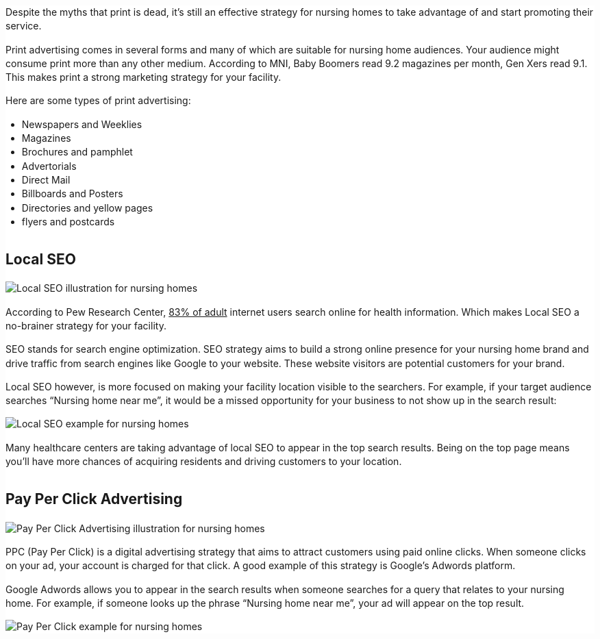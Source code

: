 Despite the myths that print is dead, it’s still an effective strategy for nursing homes to take advantage of and start promoting their service.

Print advertising comes in several forms and many of which are suitable for nursing home audiences. Your audience might consume print more than any other medium. According to MNI, Baby Boomers read 9.2 magazines per month, Gen Xers read 9.1. This makes print a strong marketing strategy for your facility.

Here are some types of print advertising:

* Newspapers and Weeklies
* Magazines
* Brochures and pamphlet
* Advertorials
* Direct Mail
* Billboards and Posters
* Directories and yellow pages
* flyers and postcards

## Local SEO

![Local SEO illustration for nursing homes](/assets/images/6-local-seo-for-nursing-homes.jpg "Local SEO illustration for nursing homes")

According to Pew Research Center, [83% of adult](https://www.pewresearch.org/internet/2009/06/11/the-social-life-of-health-information/) internet users search online for health information. Which makes Local SEO a no-brainer strategy for your facility.

SEO stands for search engine optimization. SEO strategy aims to build a strong online presence for your nursing home brand and drive traffic from search engines like Google to your website. These website visitors are potential customers for your brand.

Local SEO however, is more focused on making your facility location visible to the searchers. For example, if your target audience searches “Nursing home near me”, it would be a missed opportunity for your business to not show up in the search result:

![Local SEO example for nursing homes](/assets/images/nursing-home-marketing-local-seo.png "Local SEO example for nursing homes")

Many healthcare centers are taking advantage of local SEO to appear in the top search results. Being on the top page means you’ll have more chances of acquiring residents and driving customers to your location.

## Pay Per Click Advertising

![Pay Per Click Advertising illustration for nursing homes](/assets/images/7-pay-per-click-advertising-for-nursing-homes.jpg "Pay Per Click Advertising illustration for nursing homes")

PPC (Pay Per Click) is a digital advertising strategy that aims to attract customers using paid online clicks. When someone clicks on your ad, your account is charged for that click. A good example of this strategy is Google’s Adwords platform.

Google Adwords allows you to appear in the search results when someone searches for a query that relates to your nursing home. For example, if someone looks up the phrase “Nursing home near me”, your ad will appear on the top result.

![Pay Per Click example for nursing homes](/assets/images/nursing-home-marketing-ppc.png "Pay Per Click example for nursing homes")

